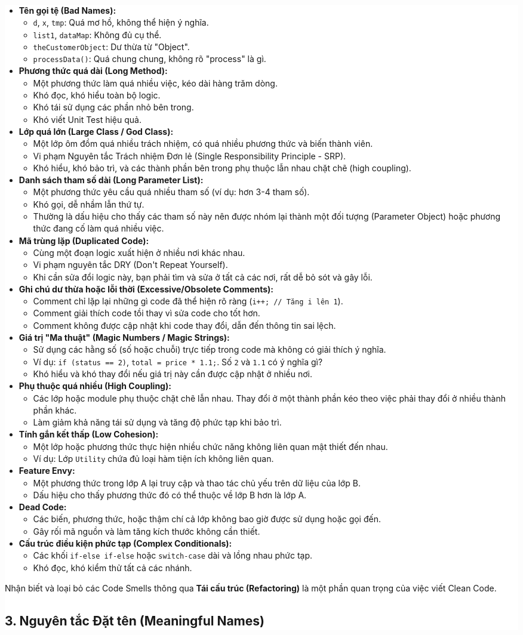   * **Tên gọi tệ (Bad Names):**
      * `d`, `x`, `tmp`: Quá mơ hồ, không thể hiện ý nghĩa.
      * `list1`, `dataMap`: Không đủ cụ thể.
      * `theCustomerObject`: Dư thừa từ "Object".
      * `processData()`: Quá chung chung, không rõ "process" là gì.
  * **Phương thức quá dài (Long Method):**
      * Một phương thức làm quá nhiều việc, kéo dài hàng trăm dòng.
      * Khó đọc, khó hiểu toàn bộ logic.
      * Khó tái sử dụng các phần nhỏ bên trong.
      * Khó viết Unit Test hiệu quả.
  * **Lớp quá lớn (Large Class / God Class):**
      * Một lớp ôm đồm quá nhiều trách nhiệm, có quá nhiều phương thức và biến thành viên.
      * Vi phạm Nguyên tắc Trách nhiệm Đơn lẻ (Single Responsibility Principle - SRP).
      * Khó hiểu, khó bảo trì, và các thành phần bên trong phụ thuộc lẫn nhau chặt chẽ (high coupling).
  * **Danh sách tham số dài (Long Parameter List):**
      * Một phương thức yêu cầu quá nhiều tham số (ví dụ: hơn 3-4 tham số).
      * Khó gọi, dễ nhầm lẫn thứ tự.
      * Thường là dấu hiệu cho thấy các tham số này nên được nhóm lại thành một đối tượng (Parameter Object) hoặc phương thức đang cố làm quá nhiều việc.
  * **Mã trùng lặp (Duplicated Code):**
      * Cùng một đoạn logic xuất hiện ở nhiều nơi khác nhau.
      * Vi phạm nguyên tắc DRY (Don't Repeat Yourself).
      * Khi cần sửa đổi logic này, bạn phải tìm và sửa ở tất cả các nơi, rất dễ bỏ sót và gây lỗi.
  * **Ghi chú dư thừa hoặc lỗi thời (Excessive/Obsolete Comments):**
      * Comment chỉ lặp lại những gì code đã thể hiện rõ ràng (`i++; // Tăng i lên 1`).
      * Comment giải thích code tồi thay vì sửa code cho tốt hơn.
      * Comment không được cập nhật khi code thay đổi, dẫn đến thông tin sai lệch.
  * **Giá trị "Ma thuật" (Magic Numbers / Magic Strings):**
      * Sử dụng các hằng số (số hoặc chuỗi) trực tiếp trong code mà không có giải thích ý nghĩa.
      * Ví dụ: `if (status == 2)`, `total = price * 1.1;`. Số `2` và `1.1` có ý nghĩa gì?
      * Khó hiểu và khó thay đổi nếu giá trị này cần được cập nhật ở nhiều nơi.
  * **Phụ thuộc quá nhiều (High Coupling):**
      * Các lớp hoặc module phụ thuộc chặt chẽ lẫn nhau. Thay đổi ở một thành phần kéo theo việc phải thay đổi ở nhiều thành phần khác.
      * Làm giảm khả năng tái sử dụng và tăng độ phức tạp khi bảo trì.
  * **Tính gắn kết thấp (Low Cohesion):**
      * Một lớp hoặc phương thức thực hiện nhiều chức năng không liên quan mật thiết đến nhau.
      * Ví dụ: Lớp `Utility` chứa đủ loại hàm tiện ích không liên quan.
  * **Feature Envy:**
      * Một phương thức trong lớp A lại truy cập và thao tác chủ yếu trên dữ liệu của lớp B.
      * Dấu hiệu cho thấy phương thức đó có thể thuộc về lớp B hơn là lớp A.
  * **Dead Code:**
      * Các biến, phương thức, hoặc thậm chí cả lớp không bao giờ được sử dụng hoặc gọi đến.
      * Gây rối mã nguồn và làm tăng kích thước không cần thiết.
  * **Cấu trúc điều kiện phức tạp (Complex Conditionals):**
      * Các khối `if-else if-else` hoặc `switch-case` dài và lồng nhau phức tạp.
      * Khó đọc, khó kiểm thử tất cả các nhánh.

Nhận biết và loại bỏ các Code Smells thông qua **Tái cấu trúc (Refactoring)** là một phần quan trọng của việc viết Clean Code.

## 3\. Nguyên tắc Đặt tên (Meaningful Names)
